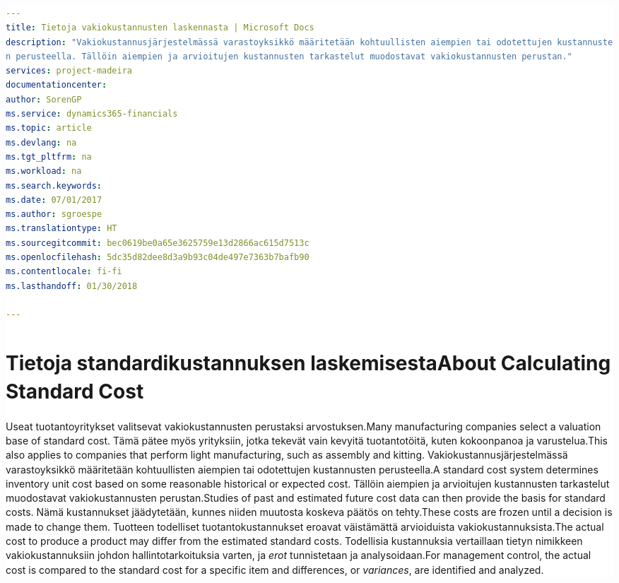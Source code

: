 ```yaml
---
title: Tietoja vakiokustannusten laskennasta | Microsoft Docs
description: "Vakiokustannusjärjestelmässä varastoyksikkö määritetään kohtuullisten aiempien tai odotettujen kustannusten perusteella. Tällöin aiempien ja arvioitujen kustannusten tarkastelut muodostavat vakiokustannusten perustan."
services: project-madeira
documentationcenter: 
author: SorenGP
ms.service: dynamics365-financials
ms.topic: article
ms.devlang: na
ms.tgt_pltfrm: na
ms.workload: na
ms.search.keywords: 
ms.date: 07/01/2017
ms.author: sgroespe
ms.translationtype: HT
ms.sourcegitcommit: bec0619be0a65e3625759e13d2866ac615d7513c
ms.openlocfilehash: 5dc35d82dee8d3a9b93c04de497e7363b7bafb90
ms.contentlocale: fi-fi
ms.lasthandoff: 01/30/2018

---
```

# <a name="about-calculating-standard-cost"></a><span data-ttu-id="0a3c6-104">Tietoja standardikustannuksen laskemisesta</span><span class="sxs-lookup"><span data-stu-id="0a3c6-104">About Calculating Standard Cost</span></span>
<span data-ttu-id="0a3c6-105">Useat tuotantoyritykset valitsevat vakiokustannusten perustaksi arvostuksen.</span><span class="sxs-lookup"><span data-stu-id="0a3c6-105">Many manufacturing companies select a valuation base of standard cost.</span></span> <span data-ttu-id="0a3c6-106">Tämä pätee myös yrityksiin, jotka tekevät vain kevyitä tuotantotöitä, kuten kokoonpanoa ja varustelua.</span><span class="sxs-lookup"><span data-stu-id="0a3c6-106">This also applies to companies that perform light manufacturing, such as assembly and kitting.</span></span> <span data-ttu-id="0a3c6-107">Vakiokustannusjärjestelmässä varastoyksikkö määritetään kohtuullisten aiempien tai odotettujen kustannusten perusteella.</span><span class="sxs-lookup"><span data-stu-id="0a3c6-107">A standard cost system determines inventory unit cost based on some reasonable historical or expected cost.</span></span> <span data-ttu-id="0a3c6-108">Tällöin aiempien ja arvioitujen kustannusten tarkastelut muodostavat vakiokustannusten perustan.</span><span class="sxs-lookup"><span data-stu-id="0a3c6-108">Studies of past and estimated future cost data can then provide the basis for standard costs.</span></span> <span data-ttu-id="0a3c6-109">Nämä kustannukset jäädytetään, kunnes niiden muutosta koskeva päätös on tehty.</span><span class="sxs-lookup"><span data-stu-id="0a3c6-109">These costs are frozen until a decision is made to change them.</span></span> <span data-ttu-id="0a3c6-110">Tuotteen todelliset tuotantokustannukset eroavat väistämättä arvioiduista vakiokustannuksista.</span><span class="sxs-lookup"><span data-stu-id="0a3c6-110">The actual cost to produce a product may differ from the estimated standard costs.</span></span> <span data-ttu-id="0a3c6-111">Todellisia kustannuksia vertaillaan tietyn nimikkeen vakiokustannuksiin johdon hallintotarkoituksia varten, ja *erot* tunnistetaan ja analysoidaan.</span><span class="sxs-lookup"><span data-stu-id="0a3c6-111">For management control, the actual cost is compared to the standard cost for a specific item and differences, or *variances*, are identified and analyzed.</span></span>  
